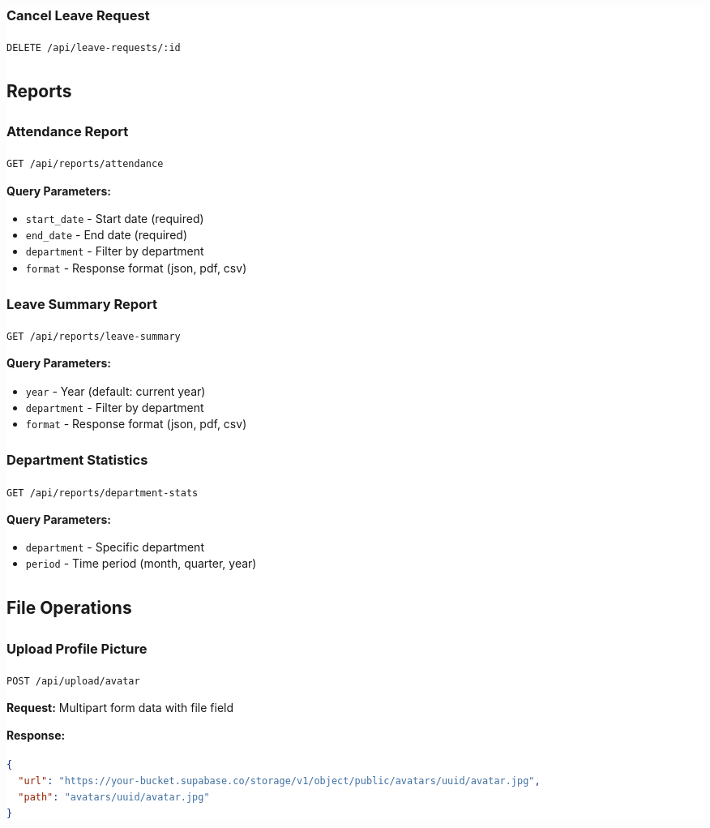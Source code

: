 ### Cancel Leave Request

```http
DELETE /api/leave-requests/:id
```

## Reports

### Attendance Report

```http
GET /api/reports/attendance
```

**Query Parameters:**
- `start_date` - Start date (required)
- `end_date` - End date (required)
- `department` - Filter by department
- `format` - Response format (json, pdf, csv)

### Leave Summary Report

```http
GET /api/reports/leave-summary
```

**Query Parameters:**
- `year` - Year (default: current year)
- `department` - Filter by department
- `format` - Response format (json, pdf, csv)

### Department Statistics

```http
GET /api/reports/department-stats
```

**Query Parameters:**
- `department` - Specific department
- `period` - Time period (month, quarter, year)

## File Operations

### Upload Profile Picture

```http
POST /api/upload/avatar
```

**Request:** Multipart form data with file field

**Response:**
```json
{
  "url": "https://your-bucket.supabase.co/storage/v1/object/public/avatars/uuid/avatar.jpg",
  "path": "avatars/uuid/avatar.jpg"
}
```

